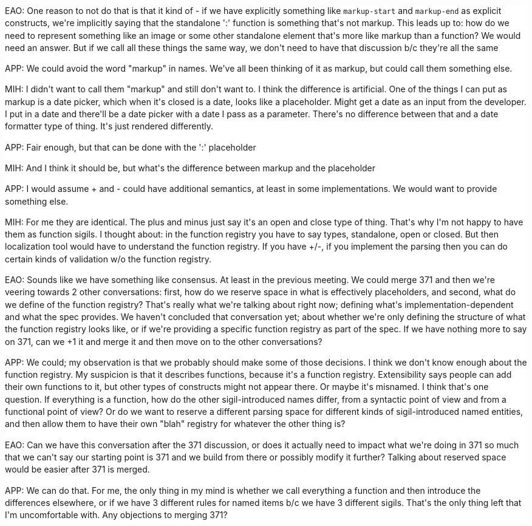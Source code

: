 EAO: One reason to not do that is that it kind of - if we have explicitly something like `markup-start` and `markup-end` as explicit constructs, we're implicitly saying that the standalone ':' function is something that's not markup. This leads up to: how do we need to represent something like an image or some other standalone element that's more like markup than a function? We would need an answer. But if we call all these things the same way, we don't need to have that discussion b/c they're all the same

APP: We could avoid the word "markup" in names. We've all been thinking of it as markup, but could call them something else.

MIH: I didn't want to call them "markup" and still don't want to. I think the difference is artificial. One of the things I can put as markup is a date picker, which when it's closed is a date, looks like a placeholder. Might get a date as an input from the developer. I put in a date and there'll be a date picker with a date I pass as a parameter. There's no difference between that and a date formatter type of thing. It's just rendered differently.

APP: Fair enough, but that can be done with the ':' placeholder

MIH: And I think it should be, but what's the difference between markup and the placeholder

APP: I would assume + and - could have additional semantics, at least in some implementations. We would want to provide something else.

MIH: For me they are identical. The plus and minus just say it's an open and close type of thing. That's why I'm not happy to have them as function sigils. I thought about: in the function registry you have to say types, standalone, open or closed. But then localization tool would have to understand the function registry. If you have +/-, if you implement the parsing then you can do certain kinds of validation w/o the function registry.

EAO: Sounds like we have something like consensus. At least in the previous meeting. We could merge 371 and then we're veering towards 2 other conversations: first, how do we reserve space in what is effectively placeholders, and second, what do we define of the function registry? That's really what we're talking about right now; defining what's implementation-dependent and what the spec provides. We haven't concluded that conversation yet; about whether we're only defining the structure of what the function registry looks like, or if we're providing a specific function registry as part of the spec. If we have nothing more to say on 371, can we +1 it and merge it and then move on to the other conversations?

APP: We could; my observation is that we probably should make some of those decisions. I think we don't know enough about the function registry. My suspicion is that it describes functions, because it's a function registry. Extensibility says people can add their own functions to it, but other types of constructs might not appear there. Or maybe it's misnamed. I think that's one question. If everything is a function, how do the other sigil-introduced names differ, from a syntactic point of view and from a functional point of view? Or do we want to reserve a different parsing space for different kinds of sigil-introduced named entities, and then allow them to have their own "blah" registry for whatever the other thing is?

EAO: Can we have this conversation after the 371 discussion, or does it actually need to impact what we're doing in 371 so much that we can't say our starting point is 371 and we build from there or possibly modify it further? Talking about reserved space would be easier after 371 is merged.

APP: We can do that. For me, the only thing in my mind is whether we call everything a function and then introduce the differences elsewhere, or if we have 3 different rules for named items b/c we have 3 different sigils. That's the only thing left that I'm uncomfortable with. Any objections to merging 371?
